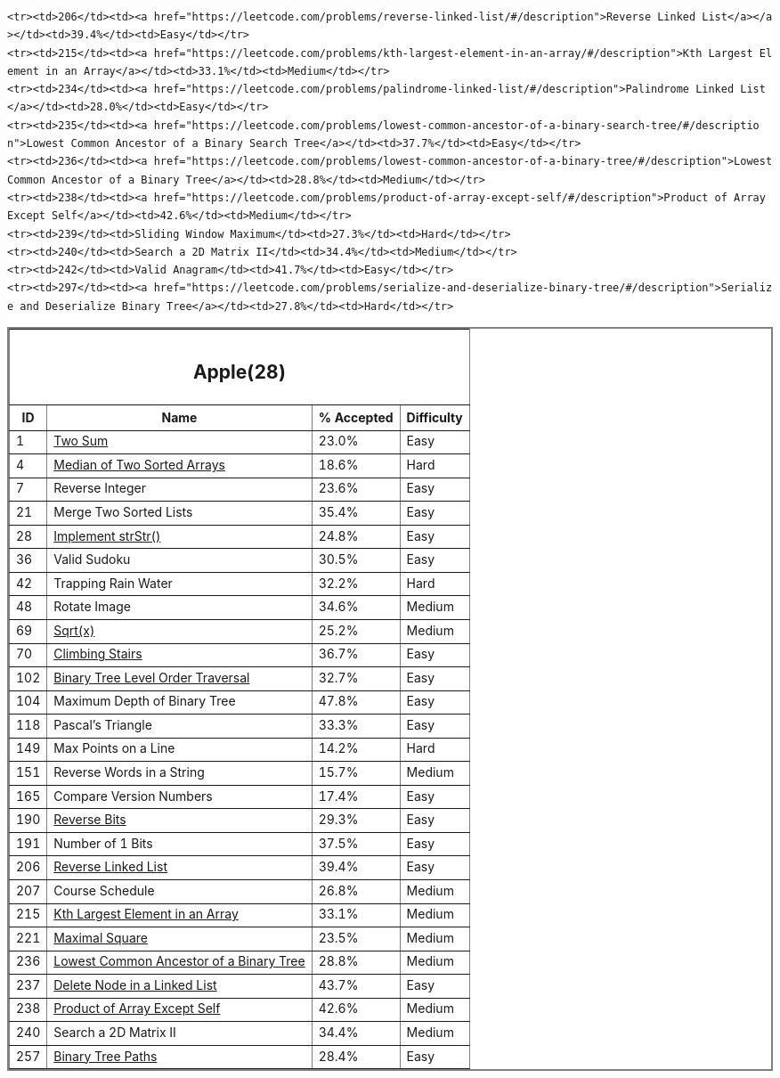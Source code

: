     <tr><td>206</td><td><a href="https://leetcode.com/problems/reverse-linked-list/#/description">Reverse Linked List</a></a></td><td>39.4%</td><td>Easy</td></tr>
    <tr><td>215</td><td><a href="https://leetcode.com/problems/kth-largest-element-in-an-array/#/description">Kth Largest Element in an Array</a></td><td>33.1%</td><td>Medium</td></tr>
    <tr><td>234</td><td><a href="https://leetcode.com/problems/palindrome-linked-list/#/description">Palindrome Linked List</a></td><td>28.0%</td><td>Easy</td></tr>
    <tr><td>235</td><td><a href="https://leetcode.com/problems/lowest-common-ancestor-of-a-binary-search-tree/#/description">Lowest Common Ancestor of a Binary Search Tree</a></td><td>37.7%</td><td>Easy</td></tr>
    <tr><td>236</td><td><a href="https://leetcode.com/problems/lowest-common-ancestor-of-a-binary-tree/#/description">Lowest Common Ancestor of a Binary Tree</a></td><td>28.8%</td><td>Medium</td></tr>
    <tr><td>238</td><td><a href="https://leetcode.com/problems/product-of-array-except-self/#/description">Product of Array Except Self</a></td><td>42.6%</td><td>Medium</td></tr>
    <tr><td>239</td><td>Sliding Window Maximum</td><td>27.3%</td><td>Hard</td></tr>
    <tr><td>240</td><td>Search a 2D Matrix II</td><td>34.4%</td><td>Medium</td></tr>
    <tr><td>242</td><td>Valid Anagram</td><td>41.7%</td><td>Easy</td></tr>
    <tr><td>297</td><td><a href="https://leetcode.com/problems/serialize-and-deserialize-binary-tree/#/description">Serialize and Deserialize Binary Tree</a></td><td>27.8%</td><td>Hard</td></tr>
</table>

<table border=2 bordercolor=grey>
    <tr><th colspan="4"><h2>Apple(28)</h2></th></tr>
    <tr><th>ID</th><th>Name</th><th>% Accepted</th><th>Difficulty</th></tr>
    <tr><td>1</td><td><a href="https://leetcode.com/problems/two-sum/#/description">Two Sum</a></td><td>23.0%</td><td>Easy</td></tr>
    <tr><td>4</td><td><a href="https://leetcode.com/problems/median-of-two-sorted-arrays/#/description">Median of Two Sorted Arrays</a></td><td>18.6%</td><td>Hard</td></tr>
    <tr><td>7</td><td>Reverse Integer</td><td>23.6%</td><td>Easy</td></tr>
    <tr><td>21</td><td>Merge Two Sorted Lists</td><td>35.4%</td><td>Easy</td></tr>
    <tr><td>28</td><td><a href="https://leetcode.com/problems/implement-strstr/#/description">Implement strStr()</a></td><td>24.8%</td><td>Easy</td></tr>
    <tr><td>36</td><td>Valid Sudoku</td><td>30.5%</td><td>Easy</td></tr>
    <tr><td>42</td><td>Trapping Rain Water</td><td>32.2%</td><td>Hard</td></tr>
    <tr><td>48</td><td>Rotate Image</td><td>34.6%</td><td>Medium</td></tr>
    <tr><td>69</td><td><a href="https://leetcode.com/problems/sqrtx/#/description">Sqrt(x)</a></td><td>25.2%</td><td>Medium</td></tr>
    <tr><td>70</td><td><a href="https://leetcode.com/problems/climbing-stairs/#/description">Climbing Stairs</a></td><td>36.7%</td><td>Easy</td></tr>
    <tr><td>102</td><td><a href="https://leetcode.com/problems/binary-tree-level-order-traversal/#/description">Binary Tree Level Order Traversal</a></td><td>32.7%</td><td>Easy</td></tr>
    <tr><td>104</td><td>Maximum Depth of Binary Tree</td><td>47.8%</td><td>Easy</td></tr>
    <tr><td>118</td><td>Pascal’s Triangle</td><td>33.3%</td><td>Easy</td></tr>
    <tr><td>149</td><td>Max Points on a Line</td><td>14.2%</td><td>Hard</td></tr>
    <tr><td>151</td><td>Reverse Words in a String</td><td>15.7%</td><td>Medium</td></tr>
    <tr><td>165</td><td>Compare Version Numbers</td><td>17.4%</td><td>Easy</td></tr>
    <tr><td>190</td><td><a href="https://leetcode.com/problems/reverse-bits/#/description">Reverse Bits</a></td><td>29.3%</td><td>Easy</td></tr>
    <tr><td>191</td><td>Number of 1 Bits</td><td>37.5%</td><td>Easy</td></tr>
    <tr><td>206</td><td><a href="https://leetcode.com/problems/reverse-linked-list/#/description">Reverse Linked List</a></a></td><td>39.4%</td><td>Easy</td></tr>
    <tr><td>207</td><td>Course Schedule</td><td>26.8%</td><td>Medium</td></tr>
    <tr><td>215</td><td><a href="https://leetcode.com/problems/kth-largest-element-in-an-array/#/description">Kth Largest Element in an Array</a></td><td>33.1%</td><td>Medium</td></tr>
    <tr><td>221</td><td><a href="https://leetcode.com/problems/maximal-square/#/description">Maximal Square</a></td><td>23.5%</td><td>Medium</td></tr>
    <tr><td>236</td><td><a href="https://leetcode.com/problems/lowest-common-ancestor-of-a-binary-tree/#/description">Lowest Common Ancestor of a Binary Tree</a></td><td>28.8%</td><td>Medium</td></tr>
    <tr><td>237</td><td><a href="https://leetcode.com/problems/delete-node-in-a-linked-list/#/description">Delete Node in a Linked List</a></td><td>43.7%</td><td>Easy</td></tr>
    <tr><td>238</td><td><a href="https://leetcode.com/problems/product-of-array-except-self/#/description">Product of Array Except Self</a></td><td>42.6%</td><td>Medium</td></tr>
    <tr><td>240</td><td>Search a 2D Matrix II</td><td>34.4%</td><td>Medium</td></tr>
    <tr><td>257</td><td><a href="https://leetcode.com/problems/binary-tree-paths/#/description">Binary Tree Paths</a></td><td>28.4%</td><td>Easy</td></tr>